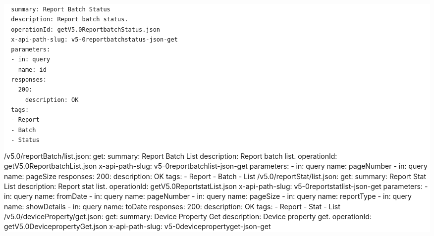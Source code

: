       summary: Report Batch Status
      description: Report batch status.
      operationId: getV5.0ReportbatchStatus.json
      x-api-path-slug: v5-0reportbatchstatus-json-get
      parameters:
      - in: query
        name: id
      responses:
        200:
          description: OK
      tags:
      - Report
      - Batch
      - Status
  /v5.0/reportBatch/list.json:
    get:
      summary: Report Batch List
      description: Report batch list.
      operationId: getV5.0ReportbatchList.json
      x-api-path-slug: v5-0reportbatchlist-json-get
      parameters:
      - in: query
        name: pageNumber
      - in: query
        name: pageSize
      responses:
        200:
          description: OK
      tags:
      - Report
      - Batch
      - List
  /v5.0/reportStat/list.json:
    get:
      summary: Report Stat List
      description: Report stat list.
      operationId: getV5.0ReportstatList.json
      x-api-path-slug: v5-0reportstatlist-json-get
      parameters:
      - in: query
        name: fromDate
      - in: query
        name: pageNumber
      - in: query
        name: pageSize
      - in: query
        name: reportType
      - in: query
        name: showDetails
      - in: query
        name: toDate
      responses:
        200:
          description: OK
      tags:
      - Report
      - Stat
      - List
  /v5.0/deviceProperty/get.json:
    get:
      summary: Device Property Get
      description: Device property get.
      operationId: getV5.0DevicepropertyGet.json
      x-api-path-slug: v5-0devicepropertyget-json-get